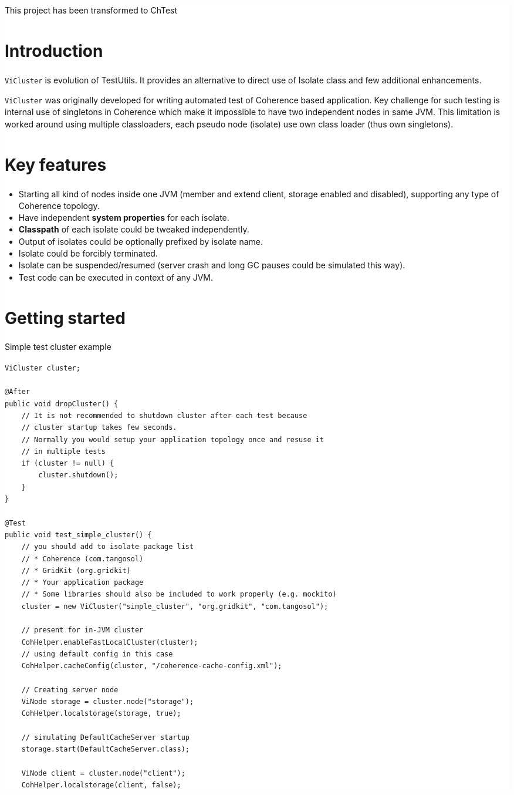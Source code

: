 This project has been transformed to ChTest

# Introduction #
`ViCluster` is evolution of TestUtils. It provides an alternative to direct use of Isolate class and few additional enhancements.

`ViCluster` was originally developed for writing automated test of Coherence based application. Key challenge for such testing is internal use of singletons in Coherence which make it impossible to have two independent nodes in same JVM. This limitation is worked around using multiple classloaders, each pseudo node (isolate) use own class loader (thus own singletons).

# Key features #
  * Starting all kind of nodes inside one JVM (member and extend client, storage enabled and disabled), supporting any type of Coherence topology.
  * Have independent **system properties** for each isolate.
  * **Classpath** of each isolate could be tweaked independently.
  * Output of isolates could be optionally prefixed by isolate name.
  * Isolate could be forcibly terminated.
  * Isolate can be suspended/resumed (server crash and long GC pauses could be simulated this way).
  * Test code can be executed in context of any JVM.

# Getting started #
Simple test cluster example
```
ViCluster cluster;

@After
public void dropCluster() {
	// It is not recommended to shutdown cluster after each test because
	// cluster startup takes few seconds.
	// Normally you would setup your application topology once and resuse it
	// in multiple tests
	if (cluster != null) {
		cluster.shutdown();
	}
}

@Test
public void test_simple_cluster() {
	// you should add to isolate package list
	// * Coherence (com.tangosol)
	// * GridKit (org.gridkit)
	// * Your application package
	// * Some libraries should also be included to work properly (e.g. mockito)
	cluster = new ViCluster("simple_cluster", "org.gridkit", "com.tangosol");
	
	// present for in-JVM cluster
	CohHelper.enableFastLocalCluster(cluster);
	// using default config in this case
	CohHelper.cacheConfig(cluster, "/coherence-cache-config.xml");

	// Creating server node
	ViNode storage = cluster.node("storage");
	CohHelper.localstorage(storage, true);
	
	// simulating DefaultCacheServer startup
	storage.start(DefaultCacheServer.class);
	
	ViNode client = cluster.node("client");
	CohHelper.localstorage(client, false);

```